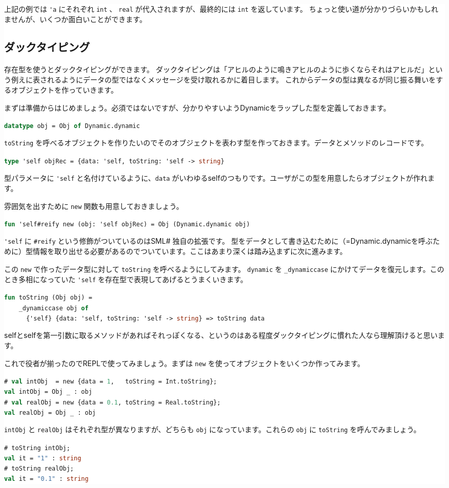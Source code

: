 上記の例では `'a` にそれぞれ `int` 、 `real` が代入されますが、最終的には `int` を返しています。
ちょっと使い道が分かりづらいかもしれませんが、いくつか面白いことができます。

## ダックタイピング

存在型を使うとダックタイピングができます。
ダックタイピングは「アヒルのように鳴きアヒルのように歩くならそれはアヒルだ」という例えに表されるようにデータの型ではなくメッセージを受け取れるかに着目します。
これからデータの型は異なるが同じ振る舞いをするオブジェクトを作っていきます。

まずは準備からはじめましょう。必須ではないですが、分かりやすいようDynamicをラップした型を定義しておきます。

``` sml
datatype obj = Obj of Dynamic.dynamic
```

`toString` を呼べるオブジェクトを作りたいのでそのオブジェクトを表わす型を作っておきます。データとメソッドのレコードです。

``` sml
type 'self objRec = {data: 'self, toString: 'self -> string}
```

型パラメータに `'self` と名付けているように、`data` がいわゆるselfのつもりです。ユーザがこの型を用意したらオブジェクトが作れます。

雰囲気を出すために `new` 関数も用意しておきましょう。

``` sml
fun 'self#reify new (obj: 'self objRec) = Obj (Dynamic.dynamic obj)
```

`'self` に `#reify` という修飾がついているのはSML# 独自の拡張です。
型をデータとして書き込むために（=Dynamic.dynamicを呼ぶために）型情報を取り出せる必要があるのでついています。ここはあまり深くは踏み込まずに次に進みます。

この `new` で作ったデータ型に対して `toString` を呼べるようにしてみます。
`dynamic` を `_dynamiccase` にかけてデータを復元します。このとき多相になっていた `'self` を存在型で表現してあげるとうまくいきます。

``` sml
fun toString (Obj obj) =
    _dynamiccase obj of
      {'self} {data: 'self, toString: 'self -> string} => toString data
```

selfとselfを第一引数に取るメソッドがあればそれっぽくなる、というのはある程度ダックタイピングに慣れた人なら理解頂けると思います。

これで役者が揃ったのでREPLで使ってみましょう。まずは `new` を使ってオブジェクトをいくつか作ってみます。

``` sml
# val intObj  = new {data = 1,   toString = Int.toString};
val intObj = Obj _ : obj
# val realObj = new {data = 0.1, toString = Real.toString};
val realObj = Obj _ : obj
```

`intObj` と `realObj` はそれぞれ型が異なりますが、どちらも `obj` になっています。これらの `obj` に `toString` を呼んでみましょう。

``` sml
# toString intObj;
val it = "1" : string
# toString realObj;
val it = "0.1" : string
```
